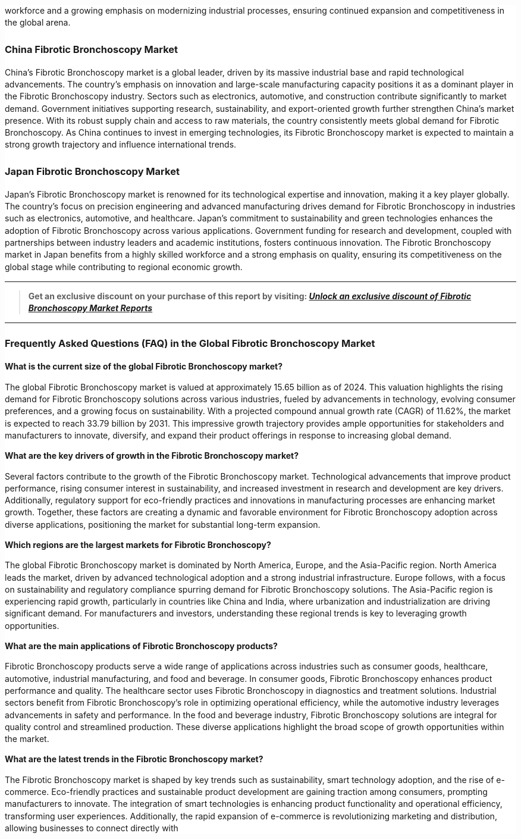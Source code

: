 workforce and a growing emphasis on modernizing industrial processes, ensuring continued expansion and competitiveness in the global arena.</p><h3>China Fibrotic Bronchoscopy Market</h3><p>China&rsquo;s Fibrotic Bronchoscopy market is a global leader, driven by its massive industrial base and rapid technological advancements. The country&rsquo;s emphasis on innovation and large-scale manufacturing capacity positions it as a dominant player in the Fibrotic Bronchoscopy industry. Sectors such as electronics, automotive, and construction contribute significantly to market demand. Government initiatives supporting research, sustainability, and export-oriented growth further strengthen China&rsquo;s market presence. With its robust supply chain and access to raw materials, the country consistently meets global demand for Fibrotic Bronchoscopy. As China continues to invest in emerging technologies, its Fibrotic Bronchoscopy market is expected to maintain a strong growth trajectory and influence international trends.</p><h3>Japan Fibrotic Bronchoscopy Market</h3><p>Japan&rsquo;s Fibrotic Bronchoscopy market is renowned for its technological expertise and innovation, making it a key player globally. The country&rsquo;s focus on precision engineering and advanced manufacturing drives demand for Fibrotic Bronchoscopy in industries such as electronics, automotive, and healthcare. Japan&rsquo;s commitment to sustainability and green technologies enhances the adoption of Fibrotic Bronchoscopy across various applications. Government funding for research and development, coupled with partnerships between industry leaders and academic institutions, fosters continuous innovation. The Fibrotic Bronchoscopy market in Japan benefits from a highly skilled workforce and a strong emphasis on quality, ensuring its competitiveness on the global stage while contributing to regional economic growth.</p><hr /><blockquote><p><strong>Get an exclusive discount on your purchase of this report by visiting: <em><a href="://marketresearchpulse.com/ask-for-discount/132586?utm_source=Github&amp;utm_medium=0114">Unlock an exclusive discount of Fibrotic Bronchoscopy Market Reports</a></em>&nbsp;</strong></p></blockquote><hr /><h3>Frequently Asked Questions (FAQ) in the Global Fibrotic Bronchoscopy Market</h3><p><strong>What is the current size of the global Fibrotic Bronchoscopy market?</strong></p><p>The global Fibrotic Bronchoscopy market is valued at approximately 15.65 billion as of 2024. This valuation highlights the rising demand for Fibrotic Bronchoscopy solutions across various industries, fueled by advancements in technology, evolving consumer preferences, and a growing focus on sustainability. With a projected compound annual growth rate (CAGR) of 11.62%, the market is expected to reach 33.79 billion by 2031. This impressive growth trajectory provides ample opportunities for stakeholders and manufacturers to innovate, diversify, and expand their product offerings in response to increasing global demand.</p><p><strong>What are the key drivers of growth in the Fibrotic Bronchoscopy market?</strong></p><p>Several factors contribute to the growth of the Fibrotic Bronchoscopy market. Technological advancements that improve product performance, rising consumer interest in sustainability, and increased investment in research and development are key drivers. Additionally, regulatory support for eco-friendly practices and innovations in manufacturing processes are enhancing market growth. Together, these factors are creating a dynamic and favorable environment for Fibrotic Bronchoscopy adoption across diverse applications, positioning the market for substantial long-term expansion.</p><p><strong>Which regions are the largest markets for Fibrotic Bronchoscopy?</strong></p><p>The global Fibrotic Bronchoscopy market is dominated by North America, Europe, and the Asia-Pacific region. North America leads the market, driven by advanced technological adoption and a strong industrial infrastructure. Europe follows, with a focus on sustainability and regulatory compliance spurring demand for Fibrotic Bronchoscopy solutions. The Asia-Pacific region is experiencing rapid growth, particularly in countries like China and India, where urbanization and industrialization are driving significant demand. For manufacturers and investors, understanding these regional trends is key to leveraging growth opportunities.</p><p><strong>What are the main applications of Fibrotic Bronchoscopy products?</strong></p><p>Fibrotic Bronchoscopy products serve a wide range of applications across industries such as consumer goods, healthcare, automotive, industrial manufacturing, and food and beverage. In consumer goods, Fibrotic Bronchoscopy enhances product performance and quality. The healthcare sector uses Fibrotic Bronchoscopy in diagnostics and treatment solutions. Industrial sectors benefit from Fibrotic Bronchoscopy&rsquo;s role in optimizing operational efficiency, while the automotive industry leverages advancements in safety and performance. In the food and beverage industry, Fibrotic Bronchoscopy solutions are integral for quality control and streamlined production. These diverse applications highlight the broad scope of growth opportunities within the market.</p><p><strong>What are the latest trends in the Fibrotic Bronchoscopy market?</strong></p><p>The Fibrotic Bronchoscopy market is shaped by key trends such as sustainability, smart technology adoption, and the rise of e-commerce. Eco-friendly practices and sustainable product development are gaining traction among consumers, prompting manufacturers to innovate. The integration of smart technologies is enhancing product functionality and operational efficiency, transforming user experiences. Additionally, the rapid expansion of e-commerce is revolutionizing marketing and distribution, allowing businesses to connect directly with